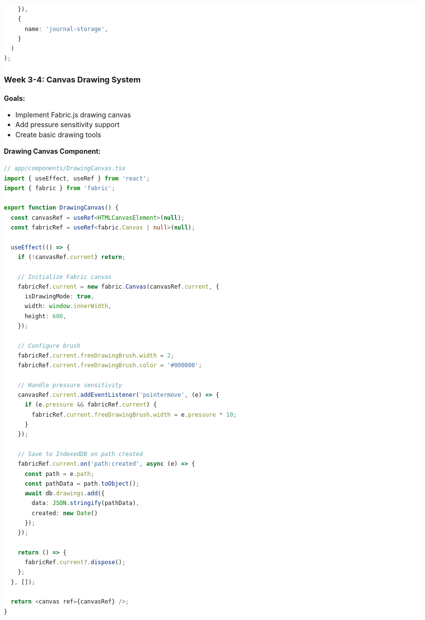 ```typescript
    }),
    {
      name: 'journal-storage',
    }
  )
);
```

### Week 3-4: Canvas Drawing System
**Goals:**
- Implement Fabric.js drawing canvas
- Add pressure sensitivity support
- Create basic drawing tools

**Drawing Canvas Component:**
```typescript
// app/components/DrawingCanvas.tsx
import { useEffect, useRef } from 'react';
import { fabric } from 'fabric';

export function DrawingCanvas() {
  const canvasRef = useRef<HTMLCanvasElement>(null);
  const fabricRef = useRef<fabric.Canvas | null>(null);

  useEffect(() => {
    if (!canvasRef.current) return;
    
    // Initialize Fabric canvas
    fabricRef.current = new fabric.Canvas(canvasRef.current, {
      isDrawingMode: true,
      width: window.innerWidth,
      height: 600,
    });

    // Configure brush
    fabricRef.current.freeDrawingBrush.width = 2;
    fabricRef.current.freeDrawingBrush.color = '#000000';

    // Handle pressure sensitivity
    canvasRef.current.addEventListener('pointermove', (e) => {
      if (e.pressure && fabricRef.current) {
        fabricRef.current.freeDrawingBrush.width = e.pressure * 10;
      }
    });

    // Save to IndexedDB on path created
    fabricRef.current.on('path:created', async (e) => {
      const path = e.path;
      const pathData = path.toObject();
      await db.drawings.add({
        data: JSON.stringify(pathData),
        created: new Date()
      });
    });

    return () => {
      fabricRef.current?.dispose();
    };
  }, []);

  return <canvas ref={canvasRef} />;
}
```
